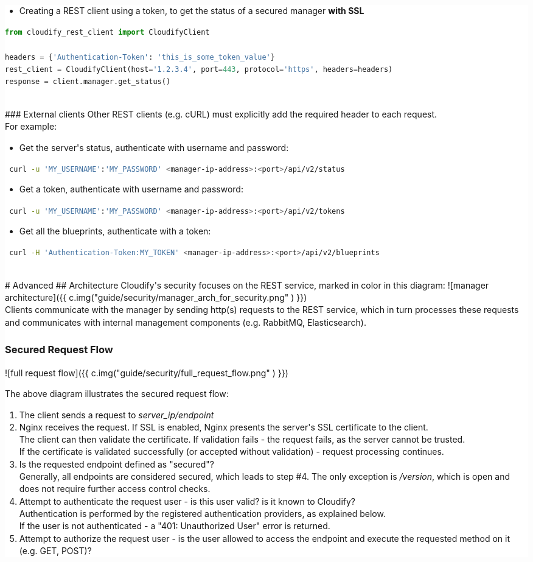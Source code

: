 * Creating a REST client using a token, to get the status of a secured manager **with SSL**
```python
from cloudify_rest_client import CloudifyClient

headers = {'Authentication-Token': 'this_is_some_token_value'}
rest_client = CloudifyClient(host='1.2.3.4', port=443, protocol='https', headers=headers)
response = client.manager.get_status()
```




<br>
### External clients
Other REST clients (e.g. cURL) must explicitly add the required header to each request.<br>
For example:

 - Get the server's status, authenticate with username and password:<br>
```bash
 curl -u 'MY_USERNAME':'MY_PASSWORD' <manager-ip-address>:<port>/api/v2/status
```
 - Get a token, authenticate with username and password:<br>
```bash
 curl -u 'MY_USERNAME':'MY_PASSWORD' <manager-ip-address>:<port>/api/v2/tokens 
```
 - Get all the blueprints, authenticate with a token:<br>
```bash
 curl -H 'Authentication-Token:MY_TOKEN' <manager-ip-address>:<port>/api/v2/blueprints 
```

<br>
# Advanced
## Architecture
Cloudify's security focuses on the REST service, marked in color in this diagram:
![manager architecture]({{ c.img("guide/security/manager_arch_for_security.png" ) }})
<br>
Clients communicate with the manager by sending http(s) requests to the REST service, which in turn processes these
requests and communicates with internal management components (e.g. RabbitMQ, Elasticsearch).<br>

### Secured Request Flow
![full request flow]({{ c.img("guide/security/full_request_flow.png" ) }})

The above diagram illustrates the secured request flow:

1. The client sends a request to *server_ip/endpoint* <br>
2. Nginx receives the request. If SSL is enabled, Nginx presents the server's SSL certificate to the client. <br>
   The client can then validate the certificate. If validation fails - the request fails, as the server cannot be
   trusted. <br>
   If the certificate is validated successfully (or accepted without validation) - request processing
   continues. <br>
3. Is the requested endpoint defined as "secured"? <br>
   Generally, all endpoints are considered secured, which leads to step #4. The only exception is */version*, which is
   open and does not require further access control checks.<br>
4. Attempt to authenticate the request user - is this user valid? is it known to Cloudify? <br>
   Authentication is performed by the registered authentication providers, as explained below. <br>
   If the user is not authenticated - a "401: Unauthorized User" error is returned. <br>
5. Attempt to authorize the request user - is the user allowed to access the endpoint and execute the requested
   method on it (e.g. GET, POST)? <br>
